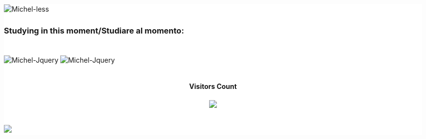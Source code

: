 <img align="center" alt="Michel-less" height="40" width="50" src="https://cdn.jsdelivr.net/gh/devicons/devicon@latest/icons/less/less-plain-wordmark.svg" />
</div>
  
### Studying in this moment/Studiare al momento:
<div style="display: inline_block"><br>
<img align="center" alt="Michel-Jquery" height="40" width="50" src="https://cdn.jsdelivr.net/gh/devicons/devicon@latest/icons/angular/angular-original.svg" />
<img align="center" alt="Michel-Jquery" height="40" width="50" src="https://cdn.jsdelivr.net/gh/devicons/devicon@latest/icons/ruby/ruby-original-wordmark.svg" />
</div>


<div align="center">
<br><p align="centre"><b>Visitors Count</b></p>  
<p align="center"><img align="center" src="https://profile-counter.glitch.me/{MichaeLdeLima27}/count.svg" /></p> 
<br></div>


<img width=100% src="https://capsule-render.vercel.app/api?type=waving&color=00bfbf&height=120&section=footer"/>
